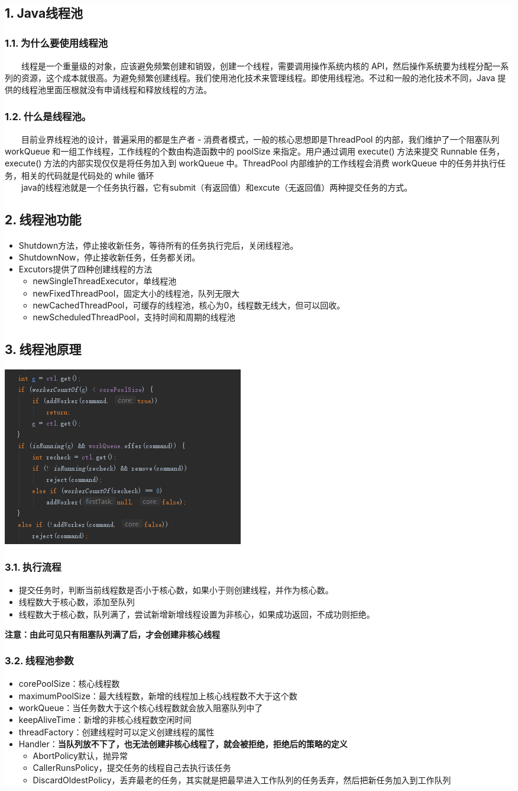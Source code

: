 ## 1. Java线程池  
### 1.1. 为什么要使用线程池
&emsp;&emsp;线程是一个重量级的对象，应该避免频繁创建和销毁，创建一个线程，需要调用操作系统内核的 API，然后操作系统要为线程分配一系列的资源，这个成本就很高。为避免频繁创建线程。我们使用池化技术来管理线程。即使用线程池。不过和一般的池化技术不同，Java 提供的线程池里面压根就没有申请线程和释放线程的方法。
### 1.2. 什么是线程池。
&emsp;&emsp;目前业界线程池的设计，普遍采用的都是生产者 - 消费者模式，一般的核心思想即是ThreadPool 的内部，我们维护了一个阻塞队列 workQueue 和一组工作线程，工作线程的个数由构造函数中的 poolSize 来指定。用户通过调用 execute() 方法来提交 Runnable 任务，execute() 方法的内部实现仅仅是将任务加入到 workQueue 中。ThreadPool 内部维护的工作线程会消费 workQueue 中的任务并执行任务，相关的代码就是代码处的 while 循环  
&emsp;&emsp;java的线程池就是一个任务执行器，它有submit（有返回值）和excute（无返回值）两种提交任务的方式。

## 2. 线程池功能  
* Shutdown方法，停止接收新任务，等待所有的任务执行完后，关闭线程池。
* ShutdownNow，停止接收新任务，任务都关闭。
* Excutors提供了四种创建线程的方法
  * newSingleThreadExecutor，单线程池
  * newFixedThreadPool，固定大小的线程池，队列无限大
  * newCachedThreadPool，可缓存的线程池，核心为0，线程数无线大，但可以回收。
  * newScheduledThreadPool，支持时间和周期的线程池  


## 3. 线程池原理
![](java线程池原理.png)  
### 3.1. 执行流程
* 提交任务时，判断当前线程数是否小于核心数，如果小于则创建线程，并作为核心数。
* 线程数大于核心数，添加至队列
* 线程数大于核心数，队列满了，尝试新增新增线程设置为非核心，如果成功返回，不成功则拒绝。  
  

**注意：由此可见只有阻塞队列满了后，才会创建非核心线程**     

### 3.2. 线程池参数  
* corePoolSize：核心线程数
* maximumPoolSize：最大线程数，新增的线程加上核心线程数不大于这个数
* workQueue：当任务数大于这个核心线程数就会放入阻塞队列中了
* keepAliveTime：新增的非核心线程数空闲时间
* threadFactory：创建线程时可以定义创建线程的属性
* Handler：**当队列放不下了，也无法创建非核心线程了，就会被拒绝，拒绝后的策略的定义**
  * AbortPolicy默认，抛异常
  * CallerRunsPolicy，提交任务的线程自己去执行该任务
  * DiscardOldestPolicy，丢弃最老的任务，其实就是把最早进入工作队列的任务丢弃，然后把新任务加入到工作队列
